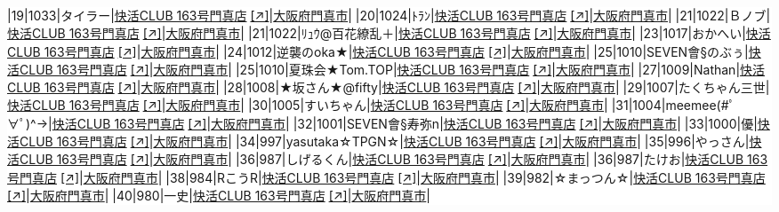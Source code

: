 |19|1033|<span class="rank-name-dl">タイラー</span>|<a href="/darts/rank/shops/f39fb284da9bea805f9f3321c1147265.html">快活CLUB 163号門真店</a> <a href="https://search.dartslive.com/jp/shop/f39fb284da9bea805f9f3321c1147265">[↗]</a>|<a href="/darts/rank/大阪府/門真市">大阪府門真市</a>|
|20|1024|<span class="rank-name-dl">ﾄﾗﾝ</span>|<a href="/darts/rank/shops/f39fb284da9bea805f9f3321c1147265.html">快活CLUB 163号門真店</a> <a href="https://search.dartslive.com/jp/shop/f39fb284da9bea805f9f3321c1147265">[↗]</a>|<a href="/darts/rank/大阪府/門真市">大阪府門真市</a>|
|21|1022|<span class="rank-name-dl">Ｂノブ</span>|<a href="/darts/rank/shops/f39fb284da9bea805f9f3321c1147265.html">快活CLUB 163号門真店</a> <a href="https://search.dartslive.com/jp/shop/f39fb284da9bea805f9f3321c1147265">[↗]</a>|<a href="/darts/rank/大阪府/門真市">大阪府門真市</a>|
|21|1022|<span class="rank-name-dl">ﾘｭｳ@百花繚乱＋</span>|<a href="/darts/rank/shops/f39fb284da9bea805f9f3321c1147265.html">快活CLUB 163号門真店</a> <a href="https://search.dartslive.com/jp/shop/f39fb284da9bea805f9f3321c1147265">[↗]</a>|<a href="/darts/rank/大阪府/門真市">大阪府門真市</a>|
|23|1017|<span class="rank-name-dl">おかへい</span>|<a href="/darts/rank/shops/f39fb284da9bea805f9f3321c1147265.html">快活CLUB 163号門真店</a> <a href="https://search.dartslive.com/jp/shop/f39fb284da9bea805f9f3321c1147265">[↗]</a>|<a href="/darts/rank/大阪府/門真市">大阪府門真市</a>|
|24|1012|<span class="rank-name-dl">逆襲のoka★</span>|<a href="/darts/rank/shops/f39fb284da9bea805f9f3321c1147265.html">快活CLUB 163号門真店</a> <a href="https://search.dartslive.com/jp/shop/f39fb284da9bea805f9f3321c1147265">[↗]</a>|<a href="/darts/rank/大阪府/門真市">大阪府門真市</a>|
|25|1010|<span class="rank-name-dl">SEVEN會§のぶぅ</span>|<a href="/darts/rank/shops/f39fb284da9bea805f9f3321c1147265.html">快活CLUB 163号門真店</a> <a href="https://search.dartslive.com/jp/shop/f39fb284da9bea805f9f3321c1147265">[↗]</a>|<a href="/darts/rank/大阪府/門真市">大阪府門真市</a>|
|25|1010|<span class="rank-name-dl">夏珠会★Tom.TOP</span>|<a href="/darts/rank/shops/f39fb284da9bea805f9f3321c1147265.html">快活CLUB 163号門真店</a> <a href="https://search.dartslive.com/jp/shop/f39fb284da9bea805f9f3321c1147265">[↗]</a>|<a href="/darts/rank/大阪府/門真市">大阪府門真市</a>|
|27|1009|<span class="rank-name-dl">Nathan</span>|<a href="/darts/rank/shops/f39fb284da9bea805f9f3321c1147265.html">快活CLUB 163号門真店</a> <a href="https://search.dartslive.com/jp/shop/f39fb284da9bea805f9f3321c1147265">[↗]</a>|<a href="/darts/rank/大阪府/門真市">大阪府門真市</a>|
|28|1008|<span class="rank-name-dl">★坂さん★@fifty</span>|<a href="/darts/rank/shops/f39fb284da9bea805f9f3321c1147265.html">快活CLUB 163号門真店</a> <a href="https://search.dartslive.com/jp/shop/f39fb284da9bea805f9f3321c1147265">[↗]</a>|<a href="/darts/rank/大阪府/門真市">大阪府門真市</a>|
|29|1007|<span class="rank-name-dl">たくちゃん三世</span>|<a href="/darts/rank/shops/f39fb284da9bea805f9f3321c1147265.html">快活CLUB 163号門真店</a> <a href="https://search.dartslive.com/jp/shop/f39fb284da9bea805f9f3321c1147265">[↗]</a>|<a href="/darts/rank/大阪府/門真市">大阪府門真市</a>|
|30|1005|<span class="rank-name-dl">すいちゃん</span>|<a href="/darts/rank/shops/f39fb284da9bea805f9f3321c1147265.html">快活CLUB 163号門真店</a> <a href="https://search.dartslive.com/jp/shop/f39fb284da9bea805f9f3321c1147265">[↗]</a>|<a href="/darts/rank/大阪府/門真市">大阪府門真市</a>|
|31|1004|<span class="rank-name-dl">meemee(#ﾟ∀ﾟ)^→</span>|<a href="/darts/rank/shops/f39fb284da9bea805f9f3321c1147265.html">快活CLUB 163号門真店</a> <a href="https://search.dartslive.com/jp/shop/f39fb284da9bea805f9f3321c1147265">[↗]</a>|<a href="/darts/rank/大阪府/門真市">大阪府門真市</a>|
|32|1001|<span class="rank-name-dl">SEVEN會§寿弥n</span>|<a href="/darts/rank/shops/f39fb284da9bea805f9f3321c1147265.html">快活CLUB 163号門真店</a> <a href="https://search.dartslive.com/jp/shop/f39fb284da9bea805f9f3321c1147265">[↗]</a>|<a href="/darts/rank/大阪府/門真市">大阪府門真市</a>|
|33|1000|<span class="rank-name-dl">優</span>|<a href="/darts/rank/shops/f39fb284da9bea805f9f3321c1147265.html">快活CLUB 163号門真店</a> <a href="https://search.dartslive.com/jp/shop/f39fb284da9bea805f9f3321c1147265">[↗]</a>|<a href="/darts/rank/大阪府/門真市">大阪府門真市</a>|
|34|997|<span class="rank-name-dl">yasutaka☆TPGN☆</span>|<a href="/darts/rank/shops/f39fb284da9bea805f9f3321c1147265.html">快活CLUB 163号門真店</a> <a href="https://search.dartslive.com/jp/shop/f39fb284da9bea805f9f3321c1147265">[↗]</a>|<a href="/darts/rank/大阪府/門真市">大阪府門真市</a>|
|35|996|<span class="rank-name-dl">やっさん</span>|<a href="/darts/rank/shops/f39fb284da9bea805f9f3321c1147265.html">快活CLUB 163号門真店</a> <a href="https://search.dartslive.com/jp/shop/f39fb284da9bea805f9f3321c1147265">[↗]</a>|<a href="/darts/rank/大阪府/門真市">大阪府門真市</a>|
|36|987|<span class="rank-name-dl">しげるくん</span>|<a href="/darts/rank/shops/f39fb284da9bea805f9f3321c1147265.html">快活CLUB 163号門真店</a> <a href="https://search.dartslive.com/jp/shop/f39fb284da9bea805f9f3321c1147265">[↗]</a>|<a href="/darts/rank/大阪府/門真市">大阪府門真市</a>|
|36|987|<span class="rank-name-dl">たけお</span>|<a href="/darts/rank/shops/f39fb284da9bea805f9f3321c1147265.html">快活CLUB 163号門真店</a> <a href="https://search.dartslive.com/jp/shop/f39fb284da9bea805f9f3321c1147265">[↗]</a>|<a href="/darts/rank/大阪府/門真市">大阪府門真市</a>|
|38|984|<span class="rank-name-dl">RこうR</span>|<a href="/darts/rank/shops/f39fb284da9bea805f9f3321c1147265.html">快活CLUB 163号門真店</a> <a href="https://search.dartslive.com/jp/shop/f39fb284da9bea805f9f3321c1147265">[↗]</a>|<a href="/darts/rank/大阪府/門真市">大阪府門真市</a>|
|39|982|<span class="rank-name-dl">☆まっつん☆</span>|<a href="/darts/rank/shops/f39fb284da9bea805f9f3321c1147265.html">快活CLUB 163号門真店</a> <a href="https://search.dartslive.com/jp/shop/f39fb284da9bea805f9f3321c1147265">[↗]</a>|<a href="/darts/rank/大阪府/門真市">大阪府門真市</a>|
|40|980|<span class="rank-name-dl">一史</span>|<a href="/darts/rank/shops/f39fb284da9bea805f9f3321c1147265.html">快活CLUB 163号門真店</a> <a href="https://search.dartslive.com/jp/shop/f39fb284da9bea805f9f3321c1147265">[↗]</a>|<a href="/darts/rank/大阪府/門真市">大阪府門真市</a>|